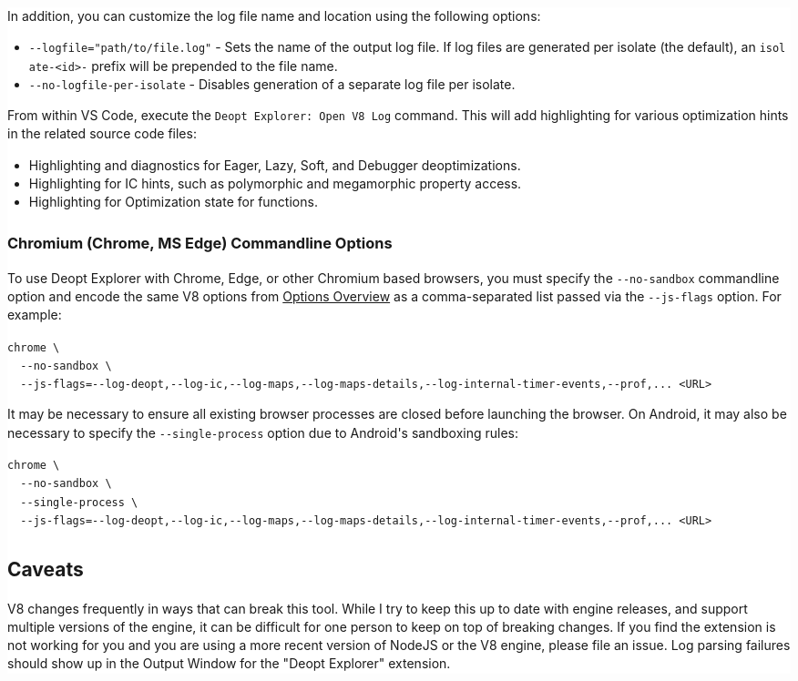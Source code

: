 In addition, you can customize the log file name and location using the
following options:

-   `--logfile="path/to/file.log"` - Sets the name of the output log file. If
    log files are generated per isolate (the default), an `isolate-<id>-` prefix
    will be prepended to the file name.
-   `--no-logfile-per-isolate` - Disables generation of a separate log file per
    isolate.

From within VS Code, execute the `Deopt Explorer: Open V8 Log` command. This
will add highlighting for various optimization hints in the related source code
files:

-   Highlighting and diagnostics for Eager, Lazy, Soft, and Debugger
    deoptimizations.
-   Highlighting for IC hints, such as polymorphic and megamorphic property
    access.
-   Highlighting for Optimization state for functions.

### Chromium (Chrome, MS Edge) Commandline Options

To use Deopt Explorer with Chrome, Edge, or other Chromium based browsers, you
must specify the `--no-sandbox` commandline option and encode the same V8
options from [Options Overview](#options-overview) as a comma-separated list
passed via the `--js-flags` option. For example:

```
chrome \
  --no-sandbox \
  --js-flags=--log-deopt,--log-ic,--log-maps,--log-maps-details,--log-internal-timer-events,--prof,... <URL>
```

It may be necessary to ensure all existing browser processes are closed before
launching the browser. On Android, it may also be necessary to specify the
`--single-process` option due to Android's sandboxing rules:

```
chrome \
  --no-sandbox \
  --single-process \
  --js-flags=--log-deopt,--log-ic,--log-maps,--log-maps-details,--log-internal-timer-events,--prof,... <URL>
```

## Caveats

V8 changes frequently in ways that can break this tool. While I try to keep this
up to date with engine releases, and support multiple versions of the engine, it
can be difficult for one person to keep on top of breaking changes. If you find
the extension is not working for you and you are using a more recent version of
NodeJS or the V8 engine, please file an issue. Log parsing failures should show
up in the Output Window for the "Deopt Explorer" extension.

